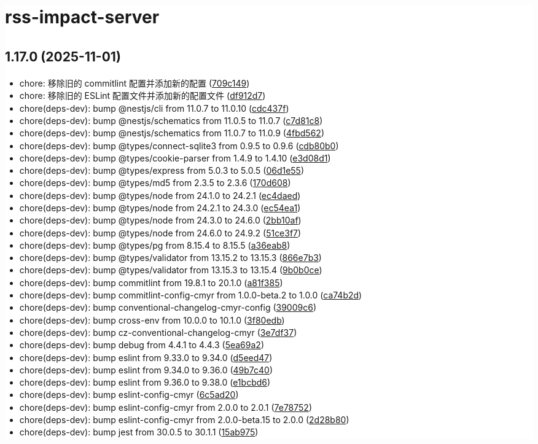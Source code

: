 # rss-impact-server

## 1.17.0 (2025-11-01)

* chore: 移除旧的 commitlint 配置并添加新的配置 ([709c149](https://github.com/CaoMeiYouRen/rss-impact-server/commit/709c149))
* chore: 移除旧的 ESLint 配置文件并添加新的配置文件 ([df912d7](https://github.com/CaoMeiYouRen/rss-impact-server/commit/df912d7))
* chore(deps-dev): bump @nestjs/cli from 11.0.7 to 11.0.10 ([cdc437f](https://github.com/CaoMeiYouRen/rss-impact-server/commit/cdc437f))
* chore(deps-dev): bump @nestjs/schematics from 11.0.5 to 11.0.7 ([c7d81c8](https://github.com/CaoMeiYouRen/rss-impact-server/commit/c7d81c8))
* chore(deps-dev): bump @nestjs/schematics from 11.0.7 to 11.0.9 ([4fbd562](https://github.com/CaoMeiYouRen/rss-impact-server/commit/4fbd562))
* chore(deps-dev): bump @types/connect-sqlite3 from 0.9.5 to 0.9.6 ([cdb80b0](https://github.com/CaoMeiYouRen/rss-impact-server/commit/cdb80b0))
* chore(deps-dev): bump @types/cookie-parser from 1.4.9 to 1.4.10 ([e3d08d1](https://github.com/CaoMeiYouRen/rss-impact-server/commit/e3d08d1))
* chore(deps-dev): bump @types/express from 5.0.3 to 5.0.5 ([06d1e55](https://github.com/CaoMeiYouRen/rss-impact-server/commit/06d1e55))
* chore(deps-dev): bump @types/md5 from 2.3.5 to 2.3.6 ([170d608](https://github.com/CaoMeiYouRen/rss-impact-server/commit/170d608))
* chore(deps-dev): bump @types/node from 24.1.0 to 24.2.1 ([ec4daed](https://github.com/CaoMeiYouRen/rss-impact-server/commit/ec4daed))
* chore(deps-dev): bump @types/node from 24.2.1 to 24.3.0 ([ec54ea1](https://github.com/CaoMeiYouRen/rss-impact-server/commit/ec54ea1))
* chore(deps-dev): bump @types/node from 24.3.0 to 24.6.0 ([2bb10af](https://github.com/CaoMeiYouRen/rss-impact-server/commit/2bb10af))
* chore(deps-dev): bump @types/node from 24.6.0 to 24.9.2 ([51ce3f7](https://github.com/CaoMeiYouRen/rss-impact-server/commit/51ce3f7))
* chore(deps-dev): bump @types/pg from 8.15.4 to 8.15.5 ([a36eab8](https://github.com/CaoMeiYouRen/rss-impact-server/commit/a36eab8))
* chore(deps-dev): bump @types/validator from 13.15.2 to 13.15.3 ([866e7b3](https://github.com/CaoMeiYouRen/rss-impact-server/commit/866e7b3))
* chore(deps-dev): bump @types/validator from 13.15.3 to 13.15.4 ([9b0b0ce](https://github.com/CaoMeiYouRen/rss-impact-server/commit/9b0b0ce))
* chore(deps-dev): bump commitlint from 19.8.1 to 20.1.0 ([a81f385](https://github.com/CaoMeiYouRen/rss-impact-server/commit/a81f385))
* chore(deps-dev): bump commitlint-config-cmyr from 1.0.0-beta.2 to 1.0.0 ([ca74b2d](https://github.com/CaoMeiYouRen/rss-impact-server/commit/ca74b2d))
* chore(deps-dev): bump conventional-changelog-cmyr-config ([39009c6](https://github.com/CaoMeiYouRen/rss-impact-server/commit/39009c6))
* chore(deps-dev): bump cross-env from 10.0.0 to 10.1.0 ([3f80edb](https://github.com/CaoMeiYouRen/rss-impact-server/commit/3f80edb))
* chore(deps-dev): bump cz-conventional-changelog-cmyr ([3e7df37](https://github.com/CaoMeiYouRen/rss-impact-server/commit/3e7df37))
* chore(deps-dev): bump debug from 4.4.1 to 4.4.3 ([5ea69a2](https://github.com/CaoMeiYouRen/rss-impact-server/commit/5ea69a2))
* chore(deps-dev): bump eslint from 9.33.0 to 9.34.0 ([d5eed47](https://github.com/CaoMeiYouRen/rss-impact-server/commit/d5eed47))
* chore(deps-dev): bump eslint from 9.34.0 to 9.36.0 ([49b7c40](https://github.com/CaoMeiYouRen/rss-impact-server/commit/49b7c40))
* chore(deps-dev): bump eslint from 9.36.0 to 9.38.0 ([e1bcbd6](https://github.com/CaoMeiYouRen/rss-impact-server/commit/e1bcbd6))
* chore(deps-dev): bump eslint-config-cmyr ([6c5ad20](https://github.com/CaoMeiYouRen/rss-impact-server/commit/6c5ad20))
* chore(deps-dev): bump eslint-config-cmyr from 2.0.0 to 2.0.1 ([7e78752](https://github.com/CaoMeiYouRen/rss-impact-server/commit/7e78752))
* chore(deps-dev): bump eslint-config-cmyr from 2.0.0-beta.15 to 2.0.0 ([2d28b80](https://github.com/CaoMeiYouRen/rss-impact-server/commit/2d28b80))
* chore(deps-dev): bump jest from 30.0.5 to 30.1.1 ([15ab975](https://github.com/CaoMeiYouRen/rss-impact-server/commit/15ab975))